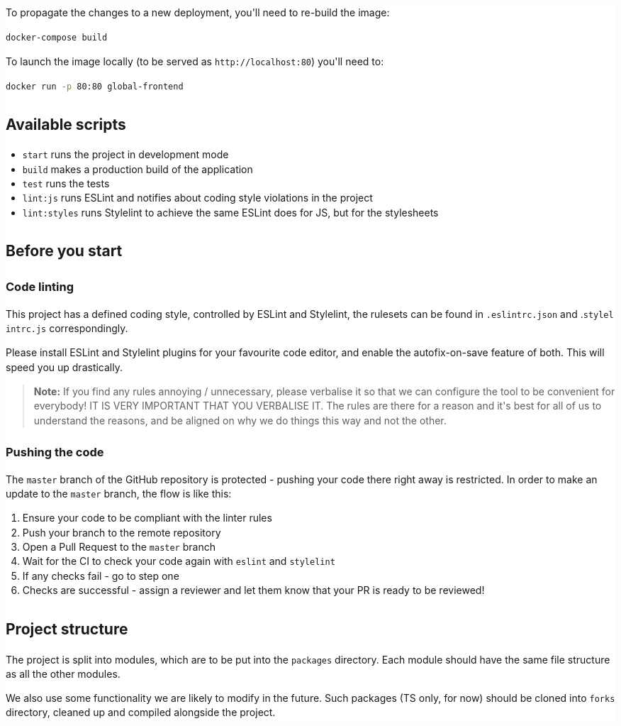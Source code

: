 To propagate the changes to a new deployment, you'll need to re-build the image:

```bash
docker-compose build
```

To launch the image locally (to be served as `http://localhost:80`) you'll need to:

```bash
docker run -p 80:80 global-frontend
```

## Available scripts

- `start` runs the project in development mode
- `build` makes a production build of the application
- `test` runs the tests
- `lint:js` runs ESLint and notifies about coding style violations in the project
- `lint:styles` runs Stylelint to achieve the same ESLint does for JS, but for the stylesheets

## Before you start

### Code linting

This project has a defined coding style, controlled by ESLint and Stylelint, the rulesets can be found in `.eslintrc.json` and .`stylelintrc.js` correspondingly.

Please install ESLint and Stylelint plugins for your favourite code editor, and enable the autofix-on-save feature of both. This will speed you up drastically.

>**Note:** If you find any rules annoying / unnecessary, please verbalise it so that we can configure the tool to be convenient for everybody! IT IS VERY IMPORTANT THAT YOU VERBALISE IT. The rules are there for a reason and it's best for all of us to understand the reasons, and be aligned on why we do things this way and not the other.

### Pushing the code

The `master` branch of the GitHub repository is protected - pushing your code there right away is restricted. In order to make an update to the `master` branch, the flow is like this:

1. Ensure your code to be compliant with the linter rules
2. Push your branch to the remote repository
3. Open a Pull Request to the `master` branch
4. Wait for the CI to check your code again with `eslint` and `stylelint`
5. If any checks fail - go to step one
6. Checks are successful - assign a reviewer and let them know that your PR is ready to be reviewed!

## Project structure

The project is split into modules, which are to be put into the `packages` directory. Each module should have the same file structure as all the other modules.

We also use some functionality we are likely to modify in the future. Such packages (TS only, for now) should be cloned into `forks` directory, cleaned up and compiled alongside the project.
